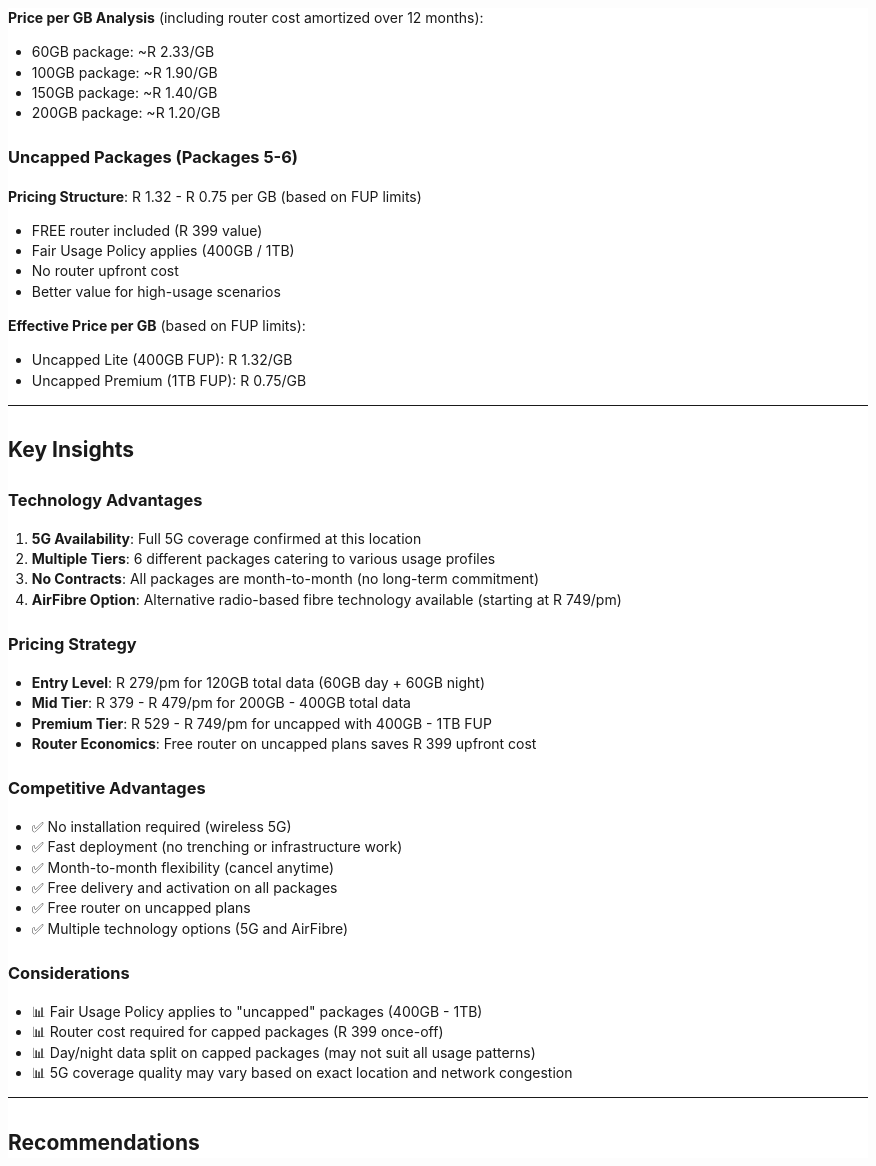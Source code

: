 **Price per GB Analysis** (including router cost amortized over 12 months):
- 60GB package: ~R 2.33/GB
- 100GB package: ~R 1.90/GB
- 150GB package: ~R 1.40/GB
- 200GB package: ~R 1.20/GB

### Uncapped Packages (Packages 5-6)
**Pricing Structure**: R 1.32 - R 0.75 per GB (based on FUP limits)
- FREE router included (R 399 value)
- Fair Usage Policy applies (400GB / 1TB)
- No router upfront cost
- Better value for high-usage scenarios

**Effective Price per GB** (based on FUP limits):
- Uncapped Lite (400GB FUP): R 1.32/GB
- Uncapped Premium (1TB FUP): R 0.75/GB

---

## Key Insights

### Technology Advantages
1. **5G Availability**: Full 5G coverage confirmed at this location
2. **Multiple Tiers**: 6 different packages catering to various usage profiles
3. **No Contracts**: All packages are month-to-month (no long-term commitment)
4. **AirFibre Option**: Alternative radio-based fibre technology available (starting at R 749/pm)

### Pricing Strategy
- **Entry Level**: R 279/pm for 120GB total data (60GB day + 60GB night)
- **Mid Tier**: R 379 - R 479/pm for 200GB - 400GB total data
- **Premium Tier**: R 529 - R 749/pm for uncapped with 400GB - 1TB FUP
- **Router Economics**: Free router on uncapped plans saves R 399 upfront cost

### Competitive Advantages
- ✅ No installation required (wireless 5G)
- ✅ Fast deployment (no trenching or infrastructure work)
- ✅ Month-to-month flexibility (cancel anytime)
- ✅ Free delivery and activation on all packages
- ✅ Free router on uncapped plans
- ✅ Multiple technology options (5G and AirFibre)

### Considerations
- 📊 Fair Usage Policy applies to "uncapped" packages (400GB - 1TB)
- 📊 Router cost required for capped packages (R 399 once-off)
- 📊 Day/night data split on capped packages (may not suit all usage patterns)
- 📊 5G coverage quality may vary based on exact location and network congestion

---

## Recommendations
